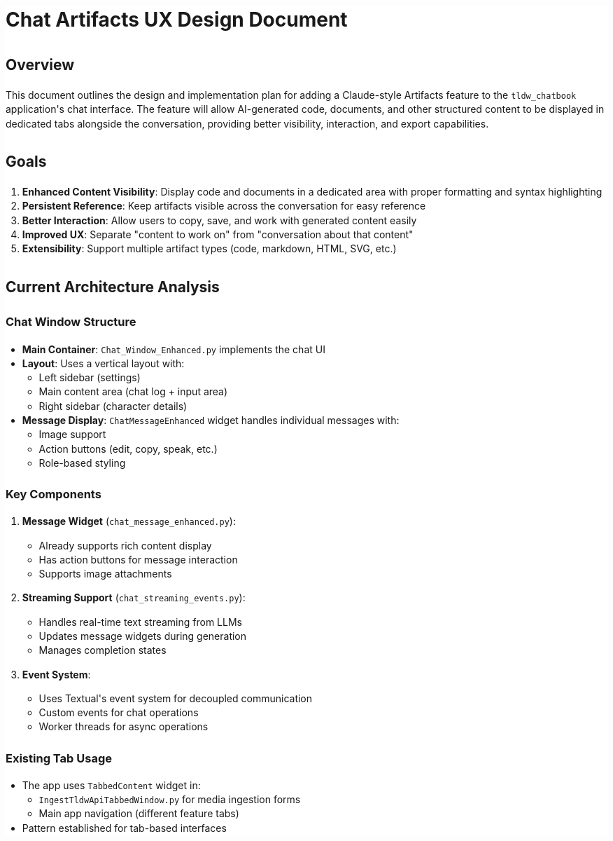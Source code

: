# Chat Artifacts UX Design Document

## Overview

This document outlines the design and implementation plan for adding a Claude-style Artifacts feature to the `tldw_chatbook` application's chat interface. The feature will allow AI-generated code, documents, and other structured content to be displayed in dedicated tabs alongside the conversation, providing better visibility, interaction, and export capabilities.

## Goals

1. **Enhanced Content Visibility**: Display code and documents in a dedicated area with proper formatting and syntax highlighting
2. **Persistent Reference**: Keep artifacts visible across the conversation for easy reference
3. **Better Interaction**: Allow users to copy, save, and work with generated content easily
4. **Improved UX**: Separate "content to work on" from "conversation about that content"
5. **Extensibility**: Support multiple artifact types (code, markdown, HTML, SVG, etc.)

## Current Architecture Analysis

### Chat Window Structure
- **Main Container**: `Chat_Window_Enhanced.py` implements the chat UI
- **Layout**: Uses a vertical layout with:
  - Left sidebar (settings)
  - Main content area (chat log + input area)
  - Right sidebar (character details)
- **Message Display**: `ChatMessageEnhanced` widget handles individual messages with:
  - Image support
  - Action buttons (edit, copy, speak, etc.)
  - Role-based styling

### Key Components
1. **Message Widget** (`chat_message_enhanced.py`):
   - Already supports rich content display
   - Has action buttons for message interaction
   - Supports image attachments

2. **Streaming Support** (`chat_streaming_events.py`):
   - Handles real-time text streaming from LLMs
   - Updates message widgets during generation
   - Manages completion states

3. **Event System**:
   - Uses Textual's event system for decoupled communication
   - Custom events for chat operations
   - Worker threads for async operations

### Existing Tab Usage
- The app uses `TabbedContent` widget in:
  - `IngestTldwApiTabbedWindow.py` for media ingestion forms
  - Main app navigation (different feature tabs)
- Pattern established for tab-based interfaces
